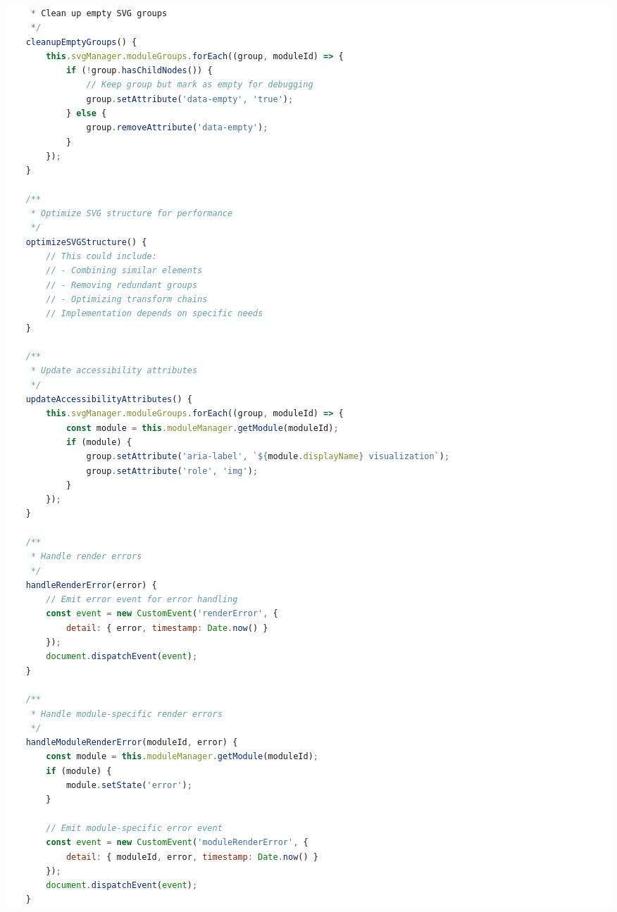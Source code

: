 ```javascript
     * Clean up empty SVG groups
     */
    cleanupEmptyGroups() {
        this.svgManager.moduleGroups.forEach((group, moduleId) => {
            if (!group.hasChildNodes()) {
                // Keep group but mark as empty for debugging
                group.setAttribute('data-empty', 'true');
            } else {
                group.removeAttribute('data-empty');
            }
        });
    }
    
    /**
     * Optimize SVG structure for performance
     */
    optimizeSVGStructure() {
        // This could include:
        // - Combining similar elements
        // - Removing redundant groups
        // - Optimizing transform chains
        // Implementation depends on specific needs
    }
    
    /**
     * Update accessibility attributes
     */
    updateAccessibilityAttributes() {
        this.svgManager.moduleGroups.forEach((group, moduleId) => {
            const module = this.moduleManager.getModule(moduleId);
            if (module) {
                group.setAttribute('aria-label', `${module.displayName} visualization`);
                group.setAttribute('role', 'img');
            }
        });
    }
    
    /**
     * Handle render errors
     */
    handleRenderError(error) {
        // Emit error event for error handling
        const event = new CustomEvent('renderError', {
            detail: { error, timestamp: Date.now() }
        });
        document.dispatchEvent(event);
    }
    
    /**
     * Handle module-specific render errors
     */
    handleModuleRenderError(moduleId, error) {
        const module = this.moduleManager.getModule(moduleId);
        if (module) {
            module.setState('error');
        }
        
        // Emit module-specific error event
        const event = new CustomEvent('moduleRenderError', {
            detail: { moduleId, error, timestamp: Date.now() }
        });
        document.dispatchEvent(event);
    }
```